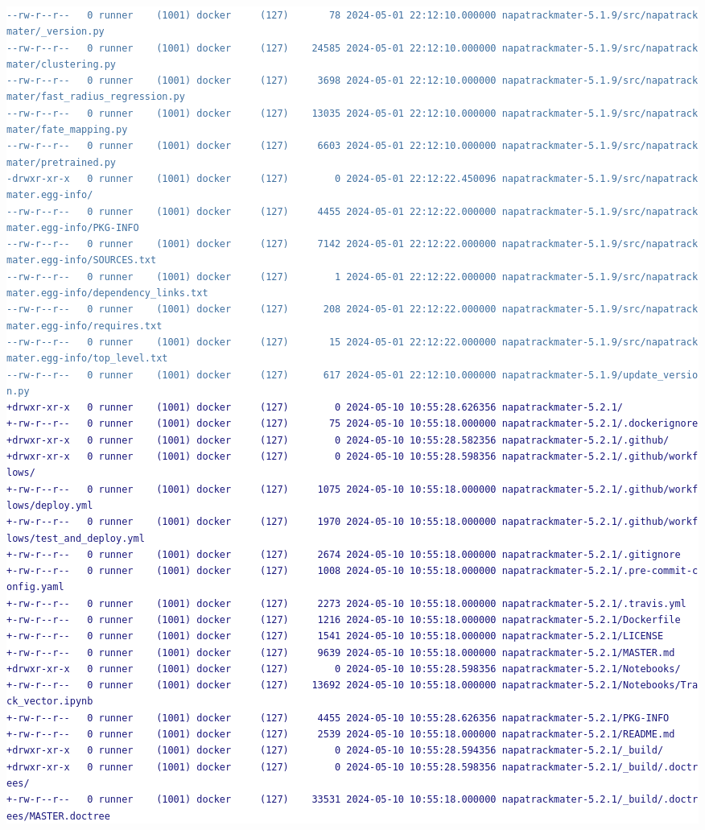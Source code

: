 ```diff
--rw-r--r--   0 runner    (1001) docker     (127)       78 2024-05-01 22:12:10.000000 napatrackmater-5.1.9/src/napatrackmater/_version.py
--rw-r--r--   0 runner    (1001) docker     (127)    24585 2024-05-01 22:12:10.000000 napatrackmater-5.1.9/src/napatrackmater/clustering.py
--rw-r--r--   0 runner    (1001) docker     (127)     3698 2024-05-01 22:12:10.000000 napatrackmater-5.1.9/src/napatrackmater/fast_radius_regression.py
--rw-r--r--   0 runner    (1001) docker     (127)    13035 2024-05-01 22:12:10.000000 napatrackmater-5.1.9/src/napatrackmater/fate_mapping.py
--rw-r--r--   0 runner    (1001) docker     (127)     6603 2024-05-01 22:12:10.000000 napatrackmater-5.1.9/src/napatrackmater/pretrained.py
-drwxr-xr-x   0 runner    (1001) docker     (127)        0 2024-05-01 22:12:22.450096 napatrackmater-5.1.9/src/napatrackmater.egg-info/
--rw-r--r--   0 runner    (1001) docker     (127)     4455 2024-05-01 22:12:22.000000 napatrackmater-5.1.9/src/napatrackmater.egg-info/PKG-INFO
--rw-r--r--   0 runner    (1001) docker     (127)     7142 2024-05-01 22:12:22.000000 napatrackmater-5.1.9/src/napatrackmater.egg-info/SOURCES.txt
--rw-r--r--   0 runner    (1001) docker     (127)        1 2024-05-01 22:12:22.000000 napatrackmater-5.1.9/src/napatrackmater.egg-info/dependency_links.txt
--rw-r--r--   0 runner    (1001) docker     (127)      208 2024-05-01 22:12:22.000000 napatrackmater-5.1.9/src/napatrackmater.egg-info/requires.txt
--rw-r--r--   0 runner    (1001) docker     (127)       15 2024-05-01 22:12:22.000000 napatrackmater-5.1.9/src/napatrackmater.egg-info/top_level.txt
--rw-r--r--   0 runner    (1001) docker     (127)      617 2024-05-01 22:12:10.000000 napatrackmater-5.1.9/update_version.py
+drwxr-xr-x   0 runner    (1001) docker     (127)        0 2024-05-10 10:55:28.626356 napatrackmater-5.2.1/
+-rw-r--r--   0 runner    (1001) docker     (127)       75 2024-05-10 10:55:18.000000 napatrackmater-5.2.1/.dockerignore
+drwxr-xr-x   0 runner    (1001) docker     (127)        0 2024-05-10 10:55:28.582356 napatrackmater-5.2.1/.github/
+drwxr-xr-x   0 runner    (1001) docker     (127)        0 2024-05-10 10:55:28.598356 napatrackmater-5.2.1/.github/workflows/
+-rw-r--r--   0 runner    (1001) docker     (127)     1075 2024-05-10 10:55:18.000000 napatrackmater-5.2.1/.github/workflows/deploy.yml
+-rw-r--r--   0 runner    (1001) docker     (127)     1970 2024-05-10 10:55:18.000000 napatrackmater-5.2.1/.github/workflows/test_and_deploy.yml
+-rw-r--r--   0 runner    (1001) docker     (127)     2674 2024-05-10 10:55:18.000000 napatrackmater-5.2.1/.gitignore
+-rw-r--r--   0 runner    (1001) docker     (127)     1008 2024-05-10 10:55:18.000000 napatrackmater-5.2.1/.pre-commit-config.yaml
+-rw-r--r--   0 runner    (1001) docker     (127)     2273 2024-05-10 10:55:18.000000 napatrackmater-5.2.1/.travis.yml
+-rw-r--r--   0 runner    (1001) docker     (127)     1216 2024-05-10 10:55:18.000000 napatrackmater-5.2.1/Dockerfile
+-rw-r--r--   0 runner    (1001) docker     (127)     1541 2024-05-10 10:55:18.000000 napatrackmater-5.2.1/LICENSE
+-rw-r--r--   0 runner    (1001) docker     (127)     9639 2024-05-10 10:55:18.000000 napatrackmater-5.2.1/MASTER.md
+drwxr-xr-x   0 runner    (1001) docker     (127)        0 2024-05-10 10:55:28.598356 napatrackmater-5.2.1/Notebooks/
+-rw-r--r--   0 runner    (1001) docker     (127)    13692 2024-05-10 10:55:18.000000 napatrackmater-5.2.1/Notebooks/Track_vector.ipynb
+-rw-r--r--   0 runner    (1001) docker     (127)     4455 2024-05-10 10:55:28.626356 napatrackmater-5.2.1/PKG-INFO
+-rw-r--r--   0 runner    (1001) docker     (127)     2539 2024-05-10 10:55:18.000000 napatrackmater-5.2.1/README.md
+drwxr-xr-x   0 runner    (1001) docker     (127)        0 2024-05-10 10:55:28.594356 napatrackmater-5.2.1/_build/
+drwxr-xr-x   0 runner    (1001) docker     (127)        0 2024-05-10 10:55:28.598356 napatrackmater-5.2.1/_build/.doctrees/
+-rw-r--r--   0 runner    (1001) docker     (127)    33531 2024-05-10 10:55:18.000000 napatrackmater-5.2.1/_build/.doctrees/MASTER.doctree
```